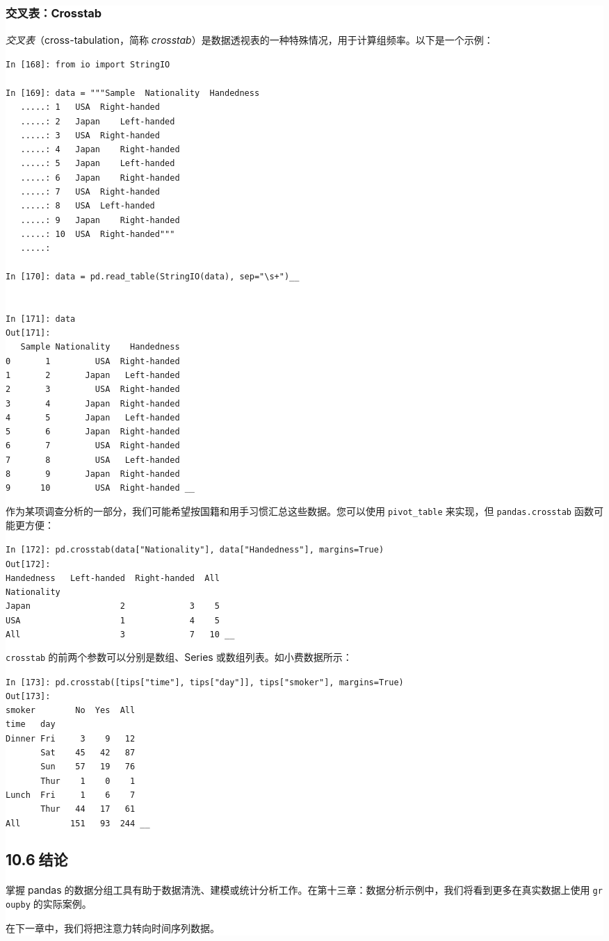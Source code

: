 ### 交叉表：Crosstab

_交叉表_（cross-tabulation，简称 _crosstab_）是数据透视表的一种特殊情况，用于计算组频率。以下是一个示例：
    
    
    In [168]: from io import StringIO
    
    In [169]: data = """Sample  Nationality  Handedness
       .....: 1   USA  Right-handed
       .....: 2   Japan    Left-handed
       .....: 3   USA  Right-handed
       .....: 4   Japan    Right-handed
       .....: 5   Japan    Left-handed
       .....: 6   Japan    Right-handed
       .....: 7   USA  Right-handed
       .....: 8   USA  Left-handed
       .....: 9   Japan    Right-handed
       .....: 10  USA  Right-handed"""
       .....:
    
    In [170]: data = pd.read_table(StringIO(data), sep="\s+")__
    
    
    In [171]: data
    Out[171]: 
       Sample Nationality    Handedness
    0       1         USA  Right-handed
    1       2       Japan   Left-handed
    2       3         USA  Right-handed
    3       4       Japan  Right-handed
    4       5       Japan   Left-handed
    5       6       Japan  Right-handed
    6       7         USA  Right-handed
    7       8         USA   Left-handed
    8       9       Japan  Right-handed
    9      10         USA  Right-handed __

作为某项调查分析的一部分，我们可能希望按国籍和用手习惯汇总这些数据。您可以使用 `pivot_table` 来实现，但 `pandas.crosstab` 函数可能更方便：
    
    
    In [172]: pd.crosstab(data["Nationality"], data["Handedness"], margins=True)
    Out[172]: 
    Handedness   Left-handed  Right-handed  All
    Nationality                                
    Japan                  2             3    5
    USA                    1             4    5
    All                    3             7   10 __

`crosstab` 的前两个参数可以分别是数组、Series 或数组列表。如小费数据所示：
    
    
    In [173]: pd.crosstab([tips["time"], tips["day"]], tips["smoker"], margins=True)
    Out[173]: 
    smoker        No  Yes  All
    time   day                
    Dinner Fri     3    9   12
           Sat    45   42   87
           Sun    57   19   76
           Thur    1    0    1
    Lunch  Fri     1    6    7
           Thur   44   17   61
    All          151   93  244 __

## 10.6 结论

掌握 pandas 的数据分组工具有助于数据清洗、建模或统计分析工作。在第十三章：数据分析示例中，我们将看到更多在真实数据上使用 `groupby` 的实际案例。

在下一章中，我们将把注意力转向时间序列数据。